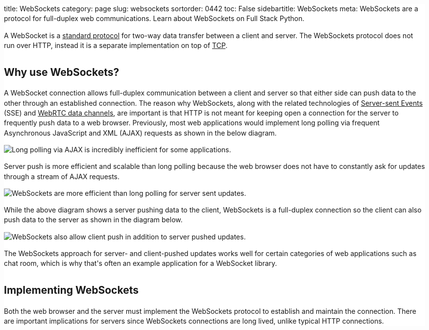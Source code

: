 title: WebSockets
category: page
slug: websockets
sortorder: 0442
toc: False
sidebartitle: WebSockets
meta: WebSockets are a protocol for full-duplex web communications. Learn about WebSockets on Full Stack Python.


A WebSocket is a [standard protocol](http://tools.ietf.org/html/rfc6455) for 
two-way data transfer between a client and server. The WebSockets protocol 
does not run over HTTP, instead it is a separate implementation on top of 
[TCP](http://en.wikipedia.org/wiki/Transmission_Control_Protocol).


## Why use WebSockets?
A WebSocket connection allows full-duplex communication between a client 
and server so that either side can push data to the other through an 
established connection. The reason why WebSockets, along with the related 
technologies of 
[Server-sent Events](http://en.wikipedia.org/wiki/Server-sent_events) (SSE) 
and 
[WebRTC data channels](https://tools.ietf.org/html/draft-ietf-rtcweb-data-channel-12), 
are important is that HTTP is not meant for keeping open a connection for
the server to frequently push data to a web browser. Previously, most web
applications would implement long polling via frequent
Asynchronous JavaScript and XML (AJAX) requests as shown in the below diagram. 

<img src="/img/visuals/ajax-long-polling.png" width="100%" alt="Long polling via AJAX is incredibly inefficient for some applications." class="technical-diagram" />

Server push is more efficient and scalable than long polling because the 
web browser does not have to constantly ask for updates through a stream 
of AJAX requests.

<img src="/img/visuals/websockets-flow.png" width="100%" alt="WebSockets are more efficient than long polling for server sent updates." class="technical-diagram" />

While the above diagram shows a server pushing data to the client, WebSockets
is a full-duplex connection so the client can also push data to the server
as shown in the diagram below.

<img src="/img/visuals/websockets-flow-with-client-push.png" width="100%" alt="WebSockets also allow client push in addition to server pushed updates." class="technical-diagram" />

The WebSockets approach for server- and client-pushed updates works well for 
certain categories of web applications such as chat room, which is why that's 
often an example application for a WebSocket library.


## Implementing WebSockets
Both the web browser and the server must implement the WebSockets protocol
to establish and maintain the connection. There are important implications for 
servers since WebSockets connections are long lived, unlike typical HTTP 
connections. 
